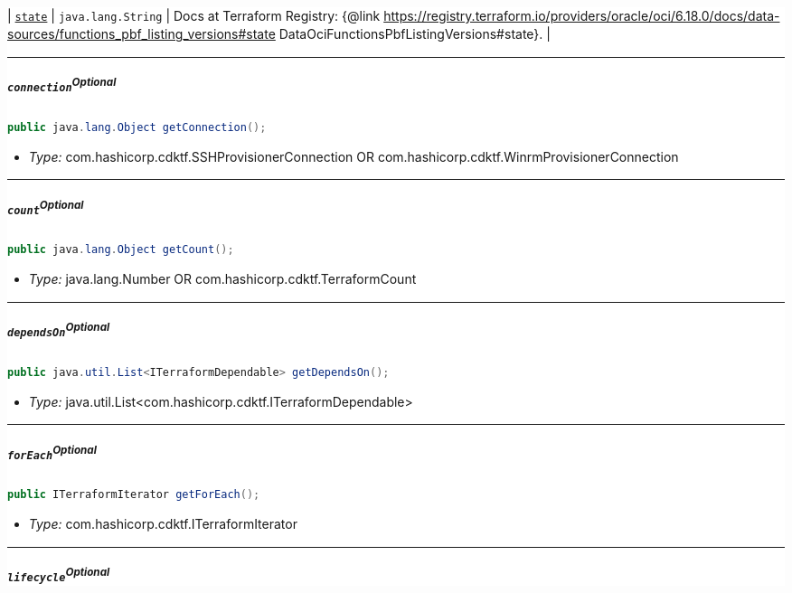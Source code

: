 | <code><a href="#rhizo-co-terraform-provider-oci.dataOciFunctionsPbfListingVersions.DataOciFunctionsPbfListingVersionsConfig.property.state">state</a></code> | <code>java.lang.String</code> | Docs at Terraform Registry: {@link https://registry.terraform.io/providers/oracle/oci/6.18.0/docs/data-sources/functions_pbf_listing_versions#state DataOciFunctionsPbfListingVersions#state}. |

---

##### `connection`<sup>Optional</sup> <a name="connection" id="rhizo-co-terraform-provider-oci.dataOciFunctionsPbfListingVersions.DataOciFunctionsPbfListingVersionsConfig.property.connection"></a>

```java
public java.lang.Object getConnection();
```

- *Type:* com.hashicorp.cdktf.SSHProvisionerConnection OR com.hashicorp.cdktf.WinrmProvisionerConnection

---

##### `count`<sup>Optional</sup> <a name="count" id="rhizo-co-terraform-provider-oci.dataOciFunctionsPbfListingVersions.DataOciFunctionsPbfListingVersionsConfig.property.count"></a>

```java
public java.lang.Object getCount();
```

- *Type:* java.lang.Number OR com.hashicorp.cdktf.TerraformCount

---

##### `dependsOn`<sup>Optional</sup> <a name="dependsOn" id="rhizo-co-terraform-provider-oci.dataOciFunctionsPbfListingVersions.DataOciFunctionsPbfListingVersionsConfig.property.dependsOn"></a>

```java
public java.util.List<ITerraformDependable> getDependsOn();
```

- *Type:* java.util.List<com.hashicorp.cdktf.ITerraformDependable>

---

##### `forEach`<sup>Optional</sup> <a name="forEach" id="rhizo-co-terraform-provider-oci.dataOciFunctionsPbfListingVersions.DataOciFunctionsPbfListingVersionsConfig.property.forEach"></a>

```java
public ITerraformIterator getForEach();
```

- *Type:* com.hashicorp.cdktf.ITerraformIterator

---

##### `lifecycle`<sup>Optional</sup> <a name="lifecycle" id="rhizo-co-terraform-provider-oci.dataOciFunctionsPbfListingVersions.DataOciFunctionsPbfListingVersionsConfig.property.lifecycle"></a>
